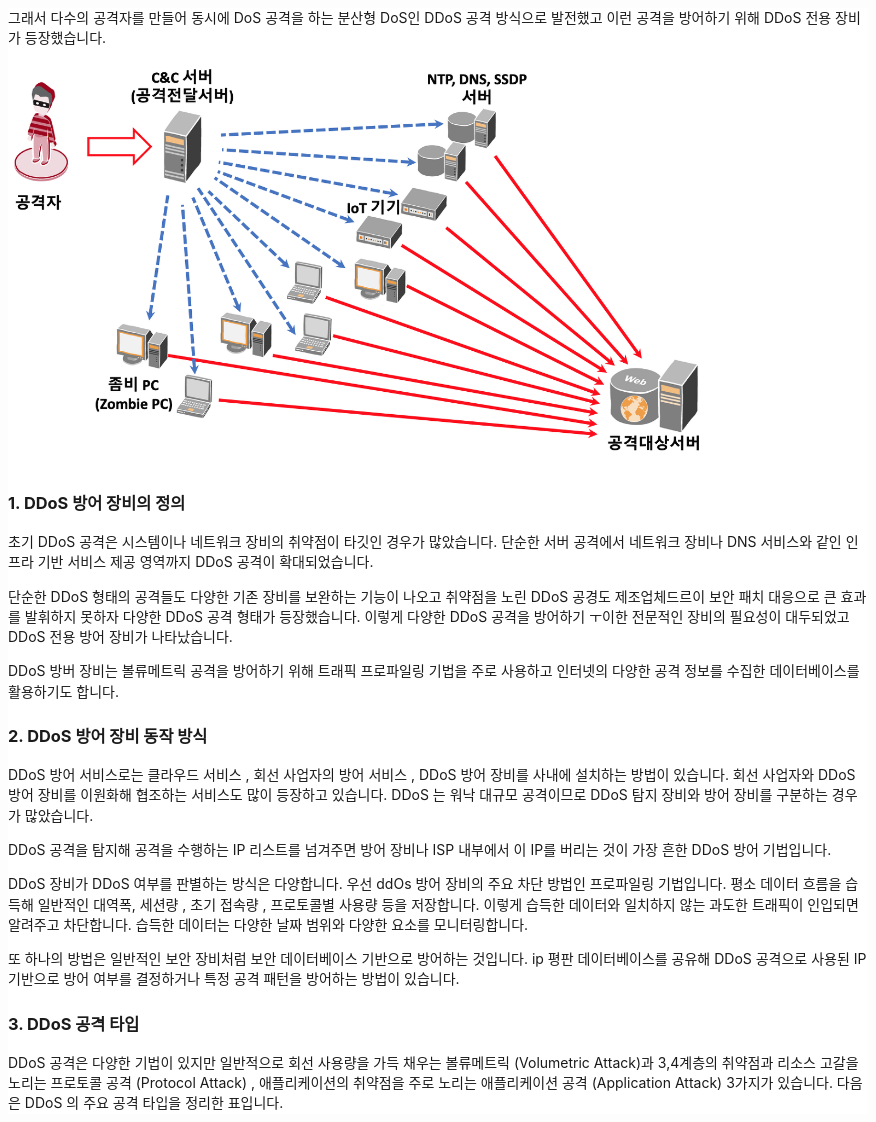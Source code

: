 그래서 다수의 공격자를 만들어 동시에 DoS 공격을 하는 분산형 DoS인 DDoS 공격 방식으로 발전했고 이런 공격을 방어하기 위해 DDoS 전용 장비가 등장했습니다.

![alt text](./image/image207.png)

### 1. DDoS 방어 장비의 정의

초기 DDoS 공격은 시스템이나 네트워크 장비의 취약점이 타깃인 경우가 많았습니다. 단순한 서버 공격에서 네트워크 장비나 DNS 서비스와 같인 인프라 기반 서비스 제공 영역까지 DDoS 공격이 확대되었습니다.

단순한 DDoS 형태의 공격들도 다양한 기존 장비를 보완하는 기능이 나오고 취약점을 노린 DDoS 공경도 제조업체드르이 보안 패치 대응으로 큰 효과를 발휘하지 못하자 다양한 DDoS 공격 형태가 등장했습니다. 이렇게 다양한 DDoS 공격을 방어하기 ㅜ이한 전문적인 장비의 필요성이 대두되었고 DDoS 전용 방어 장비가 나타났습니다.

DDoS 방버 장비는 볼류메트릭 공격을 방어하기 위해 트래픽 프로파일링 기법을 주로 사용하고 인터넷의 다양한 공격 정보를 수집한 데이터베이스를 활용하기도 합니다.

### 2. DDoS 방어 장비 동작 방식

DDoS 방어 서비스로는 클라우드 서비스 , 회선 사업자의 방어 서비스 , DDoS 방어 장비를 사내에 설치하는 방법이 있습니다. 회선 사업자와 DDoS 방어 장비를 이원화해 협조하는 서비스도 많이 등장하고 있습니다. DDoS 는 워낙 대규모 공격이므로 DDoS 탐지 장비와 방어 장비를 구분하는 경우가 많았습니다.

DDoS 공격을 탐지해 공격을 수행하는 IP 리스트를 넘겨주면 방어 장비나 ISP 내부에서 이 IP를 버리는 것이 가장 흔한 DDoS 방어 기법입니다.

DDoS 장비가 DDoS 여부를 판별하는 방식은 다양합니다. 우선 ddOs 방어 장비의 주요 차단 방법인 프로파일링 기법입니다. 평소 데이터 흐름을 습득해 일반적인 대역폭, 세션량 , 초기 접속량 , 프로토콜별 사용량 등을 저장합니다. 이렇게 습득한 데이터와 일치하지 않는 과도한 트래픽이 인입되면 알려주고 차단합니다. 습득한 데이터는 다양한 날짜 범위와 다양한 요소를 모니터링합니다.

또 하나의 방법은 일반적인 보안 장비처럼 보안 데이터베이스 기반으로 방어하는 것입니다. ip 평판 데이터베이스를 공유해 DDoS 공격으로 사용된 IP 기반으로 방어 여부를 결정하거나 특정 공격 패턴을 방어하는 방법이 있습니다.

### 3. DDoS 공격 타입

DDoS 공격은 다양한 기법이 있지만 일반적으로 회선 사용량을 가득 채우는 볼류메트릭 (Volumetric Attack)과 3,4계층의 취약점과 리소스 고갈을 노리는 프로토콜 공격 (Protocol Attack) , 애플리케이션의 취약점을 주로 노리는 애플리케이션 공격 (Application Attack) 3가지가 있습니다. 다음은 DDoS 의 주요 공격 타입을 정리한 표입니다.
